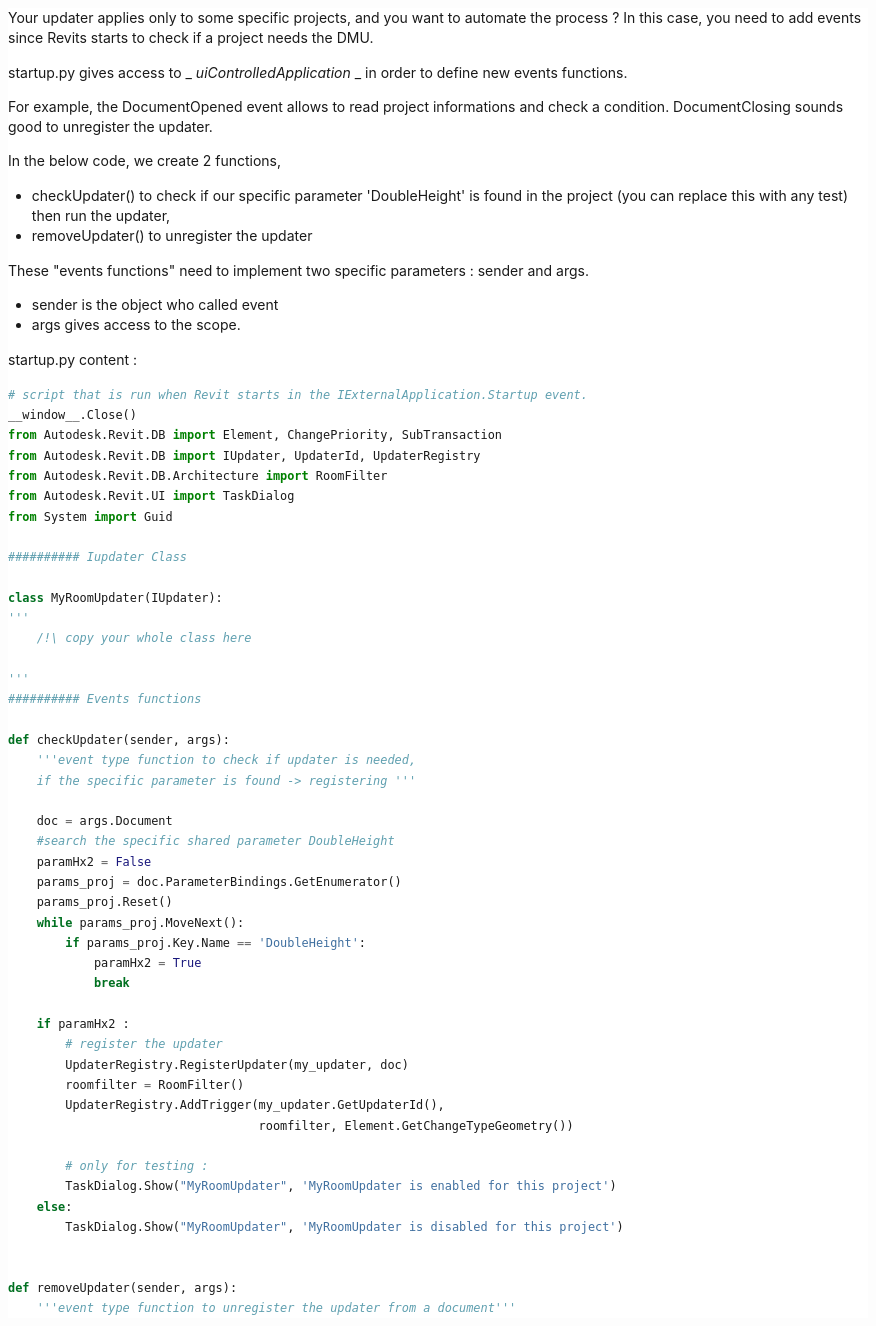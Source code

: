 Your updater applies only to some specific projects, and you want to automate the process ?
In this case, you need to add events since Revits starts to check if a project needs the DMU.

startup.py gives access to _ _uiControlledApplication_ _ in order to define new events functions.

For example, the DocumentOpened event allows to read project informations and check a condition.
DocumentClosing sounds good to unregister the updater.

In the below code, we create 2 functions, 
- checkUpdater() to check if our specific parameter 'DoubleHeight' is 
found in the project (you can replace this with any test) then run the updater,
- removeUpdater() to unregister the updater 

These "events functions" need to implement two specific parameters : sender and args.
- sender is the object who called event
- args gives access to the scope.


startup.py content :

```python
# script that is run when Revit starts in the IExternalApplication.Startup event.
__window__.Close()
from Autodesk.Revit.DB import Element, ChangePriority, SubTransaction
from Autodesk.Revit.DB import IUpdater, UpdaterId, UpdaterRegistry
from Autodesk.Revit.DB.Architecture import RoomFilter
from Autodesk.Revit.UI import TaskDialog
from System import Guid

########## Iupdater Class

class MyRoomUpdater(IUpdater):
'''
    /!\ copy your whole class here

'''
########## Events functions

def checkUpdater(sender, args):
    '''event type function to check if updater is needed,
    if the specific parameter is found -> registering '''
    
    doc = args.Document
    #search the specific shared parameter DoubleHeight
    paramHx2 = False
    params_proj = doc.ParameterBindings.GetEnumerator()
    params_proj.Reset()
    while params_proj.MoveNext():
        if params_proj.Key.Name == 'DoubleHeight':
            paramHx2 = True
            break
            
    if paramHx2 :
        # register the updater
        UpdaterRegistry.RegisterUpdater(my_updater, doc)
        roomfilter = RoomFilter()
        UpdaterRegistry.AddTrigger(my_updater.GetUpdaterId(), 
                                   roomfilter, Element.GetChangeTypeGeometry())
        
        # only for testing :
        TaskDialog.Show("MyRoomUpdater", 'MyRoomUpdater is enabled for this project')
    else:
        TaskDialog.Show("MyRoomUpdater", 'MyRoomUpdater is disabled for this project')

        
def removeUpdater(sender, args):
    '''event type function to unregister the updater from a document'''
```